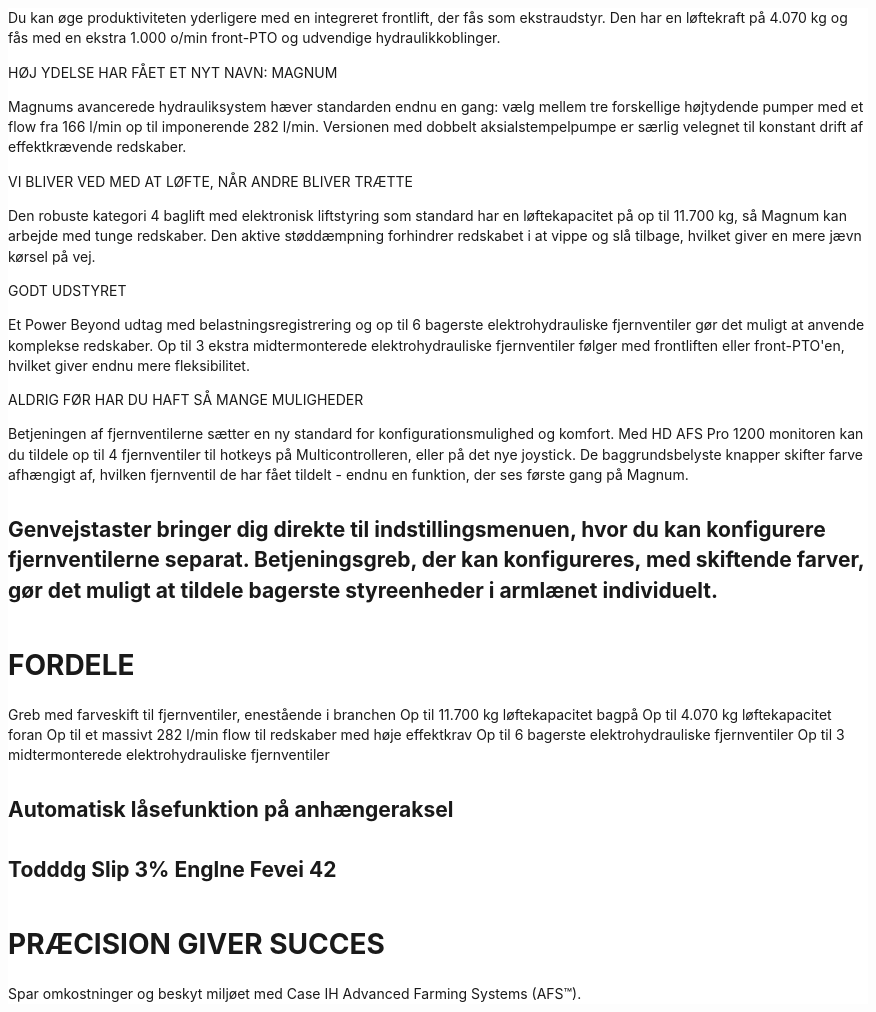 Du kan øge produktiviteten yderligere med en integreret frontlift, der fås som ekstraudstyr. Den har en løftekraft på 4.070 kg og fås med en ekstra 1.000 o/min front-PTO og udvendige hydraulikkoblinger.

HØJ YDELSE HAR FÅET ET NYT NAVN: MAGNUM

Magnums avancerede hydrauliksystem hæver standarden endnu en gang: vælg mellem tre forskellige højtydende pumper med et flow fra 166 l/min op til imponerende 282 l/min. Versionen med dobbelt aksialstempelpumpe er særlig velegnet til konstant drift af effektkrævende redskaber.

VI BLIVER VED MED AT LØFTE, NÅR ANDRE BLIVER TRÆTTE

Den robuste kategori 4 baglift med elektronisk liftstyring som standard har en løftekapacitet på op til 11.700 kg, så Magnum kan arbejde med tunge redskaber. Den aktive støddæmpning forhindrer redskabet i at vippe og slå tilbage, hvilket giver en mere jævn kørsel på vej.

GODT UDSTYRET

Et Power Beyond udtag med belastningsregistrering og op til 6 bagerste elektrohydrauliske fjernventiler gør det muligt at anvende komplekse redskaber. Op til 3 ekstra midtermonterede elektrohydrauliske fjernventiler følger med frontliften eller front-PTO'en, hvilket giver endnu mere fleksibilitet.

ALDRIG FØR HAR DU HAFT SÅ MANGE MULIGHEDER

Betjeningen af fjernventilerne sætter en ny standard for konfigurationsmulighed og komfort. Med HD AFS Pro 1200 monitoren kan du tildele op til 4 fjernventiler til hotkeys på Multicontrolleren, eller på det nye joystick. De baggrundsbelyste knapper skifter farve afhængigt af, hvilken fjernventil de har fået tildelt - endnu en funktion, der ses første gang på Magnum.

Genvejstaster bringer dig direkte til indstillingsmenuen, hvor du kan konfigurere fjernventilerne separat. Betjeningsgreb, der kan konfigureres, med skiftende farver, gør det muligt at tildele bagerste styreenheder i armlænet individuelt.
---
# FORDELE

Greb med farveskift til fjernventiler, enestående i branchen
Op til 11.700 kg løftekapacitet bagpå
Op til 4.070 kg løftekapacitet foran
Op til et massivt 282 l/min flow til redskaber med høje effektkrav
Op til 6 bagerste elektrohydrauliske fjernventiler
Op til 3 midtermonterede elektrohydrauliske fjernventiler

Automatisk låsefunktion på anhængeraksel
---
Todddg
Slip
3%
Englne Fevei
42
---
# PRÆCISION GIVER SUCCES

Spar omkostninger og beskyt miljøet med Case IH Advanced Farming Systems (AFS™).
